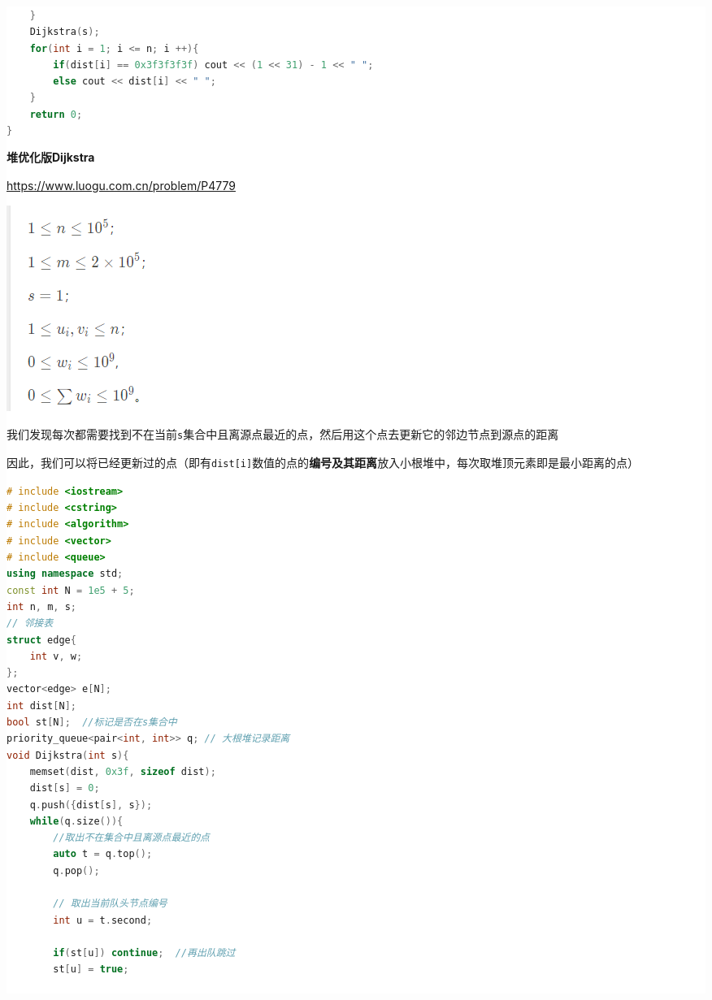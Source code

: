 ```C++
    }
    Dijkstra(s);
    for(int i = 1; i <= n; i ++){
        if(dist[i] == 0x3f3f3f3f) cout << (1 << 31) - 1 << " ";
        else cout << dist[i] << " ";
    }
    return 0;
}
```

**堆优化版Dijkstra**

https://www.luogu.com.cn/problem/P4779

![image-20231029171747103](./.assets/image-20231029171747103.png)

我们发现每次都需要找到不在当前`s`集合中且离源点最近的点，然后用这个点去更新它的邻边节点到源点的距离

因此，我们可以将已经更新过的点（即有`dist[i]`数值的点的**编号及其距离**放入小根堆中，每次取堆顶元素即是最小距离的点）

```c++
# include <iostream>
# include <cstring>
# include <algorithm>
# include <vector>
# include <queue>
using namespace std;
const int N = 1e5 + 5;
int n, m, s;
// 邻接表
struct edge{
    int v, w;
};
vector<edge> e[N];
int dist[N];
bool st[N];  //标记是否在s集合中
priority_queue<pair<int, int>> q; // 大根堆记录距离
void Dijkstra(int s){
    memset(dist, 0x3f, sizeof dist);
    dist[s] = 0;
    q.push({dist[s], s});
    while(q.size()){
        //取出不在集合中且离源点最近的点
        auto t = q.top();
        q.pop();
        
        // 取出当前队头节点编号
        int u = t.second;
        
        if(st[u]) continue;  //再出队跳过
        st[u] = true;
        
```